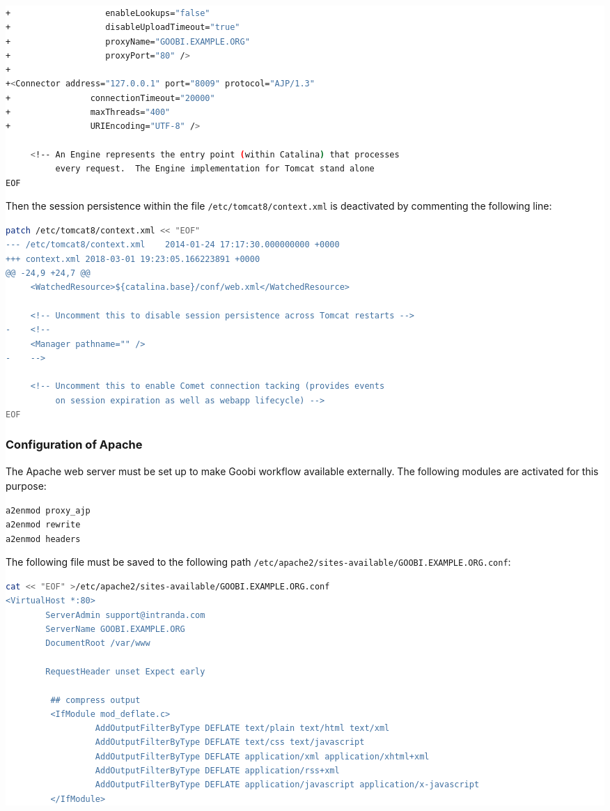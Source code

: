 ```bash
+                   enableLookups="false"
+                   disableUploadTimeout="true"
+                   proxyName="GOOBI.EXAMPLE.ORG"
+                   proxyPort="80" />
+
+<Connector address="127.0.0.1" port="8009" protocol="AJP/1.3" 
+                connectionTimeout="20000"
+                maxThreads="400"
+                URIEncoding="UTF-8" />
 
     <!-- An Engine represents the entry point (within Catalina) that processes
          every request.  The Engine implementation for Tomcat stand alone
EOF
```

‌Then the session persistence within the file `/etc/tomcat8/context.xml` is deactivated by commenting the following line:

```bash
patch /etc/tomcat8/context.xml << "EOF"
--- /etc/tomcat8/context.xml	2014-01-24 17:17:30.000000000 +0000
+++ context.xml	2018-03-01 19:23:05.166223891 +0000
@@ -24,9 +24,7 @@
     <WatchedResource>${catalina.base}/conf/web.xml</WatchedResource>
 
     <!-- Uncomment this to disable session persistence across Tomcat restarts -->
-    <!--
     <Manager pathname="" />
-    -->
 
     <!-- Uncomment this to enable Comet connection tacking (provides events
          on session expiration as well as webapp lifecycle) -->
EOF
```

### Configuration of Apache <a id="apache"></a>

The Apache web server must be set up to make Goobi workflow available externally. The following modules are activated for this purpose:

```bash
a2enmod proxy_ajp
a2enmod rewrite
a2enmod headers
```

‌The following file must be saved to the following path `/etc/apache2/sites-available/GOOBI.EXAMPLE.ORG.conf`:

```bash
cat << "EOF" >/etc/apache2/sites-available/GOOBI.EXAMPLE.ORG.conf
<VirtualHost *:80>
        ServerAdmin support@intranda.com
        ServerName GOOBI.EXAMPLE.ORG
        DocumentRoot /var/www
 
        RequestHeader unset Expect early
 
         ## compress output
         <IfModule mod_deflate.c>
                  AddOutputFilterByType DEFLATE text/plain text/html text/xml
                  AddOutputFilterByType DEFLATE text/css text/javascript
                  AddOutputFilterByType DEFLATE application/xml application/xhtml+xml
                  AddOutputFilterByType DEFLATE application/rss+xml
                  AddOutputFilterByType DEFLATE application/javascript application/x-javascript
         </IfModule>
```